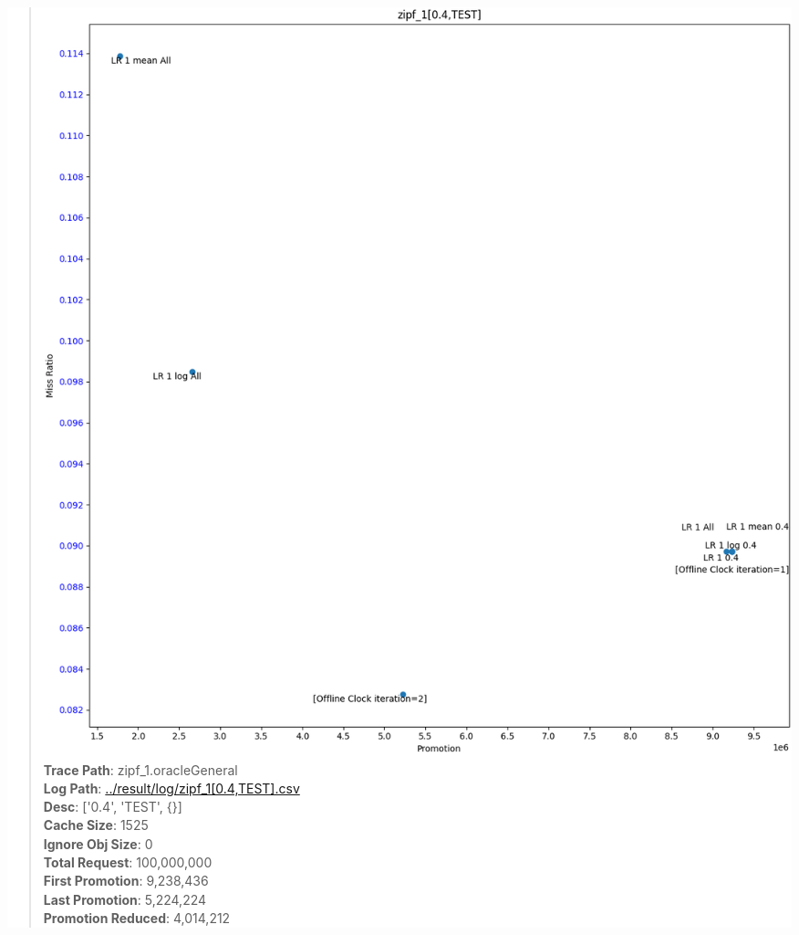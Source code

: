 > ![graph](./graph/zipf_1[0.4,TEST].png)  
> **Trace Path**: zipf_1.oracleGeneral  
> **Log Path**: [../result/log/zipf_1[0.4,TEST].csv](../result/log/zipf_1[0.4,TEST].csv)  
> **Desc**: ['0.4', 'TEST', {}]  
> **Cache Size**: 1525  
> **Ignore Obj Size**: 0  
> **Total Request**: 100,000,000  
> **First Promotion**: 9,238,436  
> **Last Promotion**: 5,224,224  
> **Promotion Reduced**: 4,014,212  

